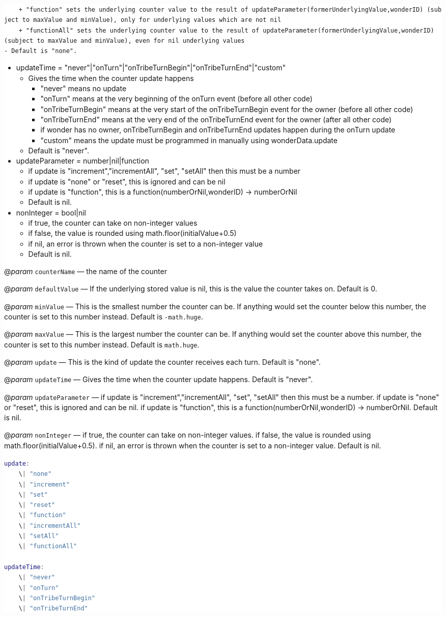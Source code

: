         + "function" sets the underlying counter value to the result of updateParameter(formerUnderlyingValue,wonderID) (subject to maxValue and minValue), only for underlying values which are not nil
        + "functionAll" sets the underlying counter value to the result of updateParameter(formerUnderlyingValue,wonderID) (subject to maxValue and minValue), even for nil underlying values
    - Default is "none".
* updateTime = "never"\|"onTurn"\|"onTribeTurnBegin"\|"onTribeTurnEnd"\|"custom"
    - Gives the time when the counter update happens
        + "never" means no update
        + "onTurn" means at the very beginning of the onTurn event (before all other code)
        + "onTribeTurnBegin" means at the very start of the onTribeTurnBegin event for the owner (before all other code)
        + "onTribeTurnEnd" means at the very end of the onTribeTurnEnd event for the owner (after all other code)
        + if wonder has no owner, onTribeTurnBegin and onTribeTurnEnd updates happen
        during the onTurn update
        + "custom" means the update must be programmed in manually using wonderData.update
    - Default is "never".
* updateParameter = number\|nil\|function
    - if update is "increment","incrementAll", "set", "setAll" then this must be a number
    - if update is "none" or "reset", this is ignored and can be nil
    - if update is "function", this is a function(numberOrNil,wonderID) -> numberOrNil
    - Default is nil.
* nonInteger = bool\|nil
    - if true, the counter can take on non-integer values
    - if false, the value is rounded using math.floor(initialValue+0.5)
    - if nil, an error is thrown when the counter is set to a non-integer value
    - Default is nil.


@*param* `counterName` — the name of the counter

@*param* `defaultValue` — If the underlying stored value is nil, this is the value the counter takes on. Default is 0.

@*param* `minValue` — This is the smallest number the counter can be.  If anything would set the counter below this number, the counter is set to this number instead. Default is `-math.huge`.

@*param* `maxValue` — This is the largest number the counter can be.  If anything would set the counter above this number, the counter is set to this number instead. Default is `math.huge`.

@*param* `update` — This is the kind of update the counter receives each turn. Default is "none".

@*param* `updateTime` — Gives the time when the counter update happens. Default is "never".

@*param* `updateParameter` — if update is "increment","incrementAll", "set", "setAll" then this must be a number. if update is "none" or "reset", this is ignored and can be nil. if update is "function", this is a function(numberOrNil,wonderID) -> numberOrNil. Default is nil.

@*param* `nonInteger` — if true, the counter can take on non-integer values. if false, the value is rounded using math.floor(initialValue+0.5). if nil, an error is thrown when the counter is set to a non-integer value. Default is nil.

```lua
update:
    \| "none"
    \| "increment"
    \| "set"
    \| "reset"
    \| "function"
    \| "incrementAll"
    \| "setAll"
    \| "functionAll"

updateTime:
    \| "never"
    \| "onTurn"
    \| "onTribeTurnBegin"
    \| "onTribeTurnEnd"
```